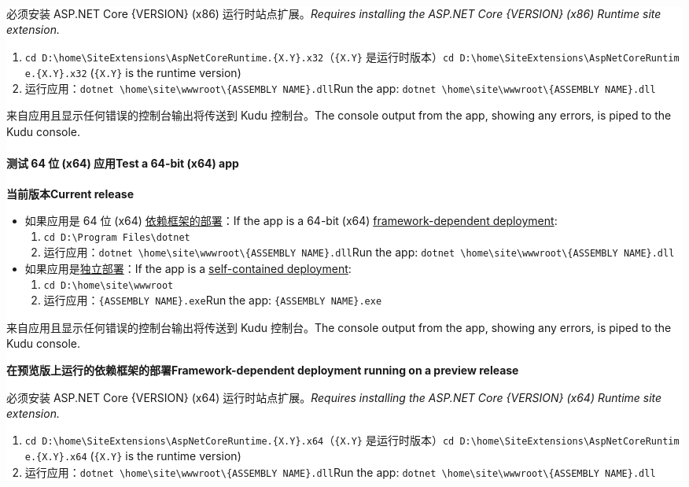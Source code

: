 <span data-ttu-id="795f5-276">必须安装 ASP.NET Core {VERSION} (x86) 运行时站点扩展。</span><span class="sxs-lookup"><span data-stu-id="795f5-276">*Requires installing the ASP.NET Core {VERSION} (x86) Runtime site extension.*</span></span>

1. <span data-ttu-id="795f5-277">`cd D:\home\SiteExtensions\AspNetCoreRuntime.{X.Y}.x32`（`{X.Y}` 是运行时版本）</span><span class="sxs-lookup"><span data-stu-id="795f5-277">`cd D:\home\SiteExtensions\AspNetCoreRuntime.{X.Y}.x32` (`{X.Y}` is the runtime version)</span></span>
1. <span data-ttu-id="795f5-278">运行应用：`dotnet \home\site\wwwroot\{ASSEMBLY NAME}.dll`</span><span class="sxs-lookup"><span data-stu-id="795f5-278">Run the app: `dotnet \home\site\wwwroot\{ASSEMBLY NAME}.dll`</span></span>

<span data-ttu-id="795f5-279">来自应用且显示任何错误的控制台输出将传送到 Kudu 控制台。</span><span class="sxs-lookup"><span data-stu-id="795f5-279">The console output from the app, showing any errors, is piped to the Kudu console.</span></span>

#### <a name="test-a-64-bit-x64-app"></a><span data-ttu-id="795f5-280">测试 64 位 (x64) 应用</span><span class="sxs-lookup"><span data-stu-id="795f5-280">Test a 64-bit (x64) app</span></span>

<span data-ttu-id="795f5-281">**当前版本**</span><span class="sxs-lookup"><span data-stu-id="795f5-281">**Current release**</span></span>

* <span data-ttu-id="795f5-282">如果应用是 64 位 (x64) [依赖框架的部署](/dotnet/core/deploying/#framework-dependent-deployments-fdd)：</span><span class="sxs-lookup"><span data-stu-id="795f5-282">If the app is a 64-bit (x64) [framework-dependent deployment](/dotnet/core/deploying/#framework-dependent-deployments-fdd):</span></span>
  1. `cd D:\Program Files\dotnet`
  1. <span data-ttu-id="795f5-283">运行应用：`dotnet \home\site\wwwroot\{ASSEMBLY NAME}.dll`</span><span class="sxs-lookup"><span data-stu-id="795f5-283">Run the app: `dotnet \home\site\wwwroot\{ASSEMBLY NAME}.dll`</span></span>
* <span data-ttu-id="795f5-284">如果应用是[独立部署](/dotnet/core/deploying/#self-contained-deployments-scd)：</span><span class="sxs-lookup"><span data-stu-id="795f5-284">If the app is a [self-contained deployment](/dotnet/core/deploying/#self-contained-deployments-scd):</span></span>
  1. `cd D:\home\site\wwwroot`
  1. <span data-ttu-id="795f5-285">运行应用：`{ASSEMBLY NAME}.exe`</span><span class="sxs-lookup"><span data-stu-id="795f5-285">Run the app: `{ASSEMBLY NAME}.exe`</span></span>

<span data-ttu-id="795f5-286">来自应用且显示任何错误的控制台输出将传送到 Kudu 控制台。</span><span class="sxs-lookup"><span data-stu-id="795f5-286">The console output from the app, showing any errors, is piped to the Kudu console.</span></span>

<span data-ttu-id="795f5-287">**在预览版上运行的依赖框架的部署**</span><span class="sxs-lookup"><span data-stu-id="795f5-287">**Framework-dependent deployment running on a preview release**</span></span>

<span data-ttu-id="795f5-288">必须安装 ASP.NET Core {VERSION} (x64) 运行时站点扩展。</span><span class="sxs-lookup"><span data-stu-id="795f5-288">*Requires installing the ASP.NET Core {VERSION} (x64) Runtime site extension.*</span></span>

1. <span data-ttu-id="795f5-289">`cd D:\home\SiteExtensions\AspNetCoreRuntime.{X.Y}.x64`（`{X.Y}` 是运行时版本）</span><span class="sxs-lookup"><span data-stu-id="795f5-289">`cd D:\home\SiteExtensions\AspNetCoreRuntime.{X.Y}.x64` (`{X.Y}` is the runtime version)</span></span>
1. <span data-ttu-id="795f5-290">运行应用：`dotnet \home\site\wwwroot\{ASSEMBLY NAME}.dll`</span><span class="sxs-lookup"><span data-stu-id="795f5-290">Run the app: `dotnet \home\site\wwwroot\{ASSEMBLY NAME}.dll`</span></span>
